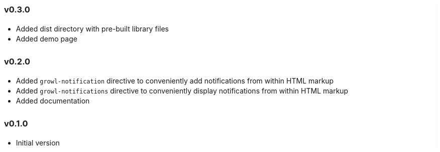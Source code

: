 ### v0.3.0

- Added dist directory with pre-built library files
- Added demo page

### v0.2.0

- Added `growl-notification` directive to conveniently add notifications from within HTML markup
- Added `growl-notifications` directive to conveniently display notifications from within HTML markup
- Added documentation

### v0.1.0

- Initial version

